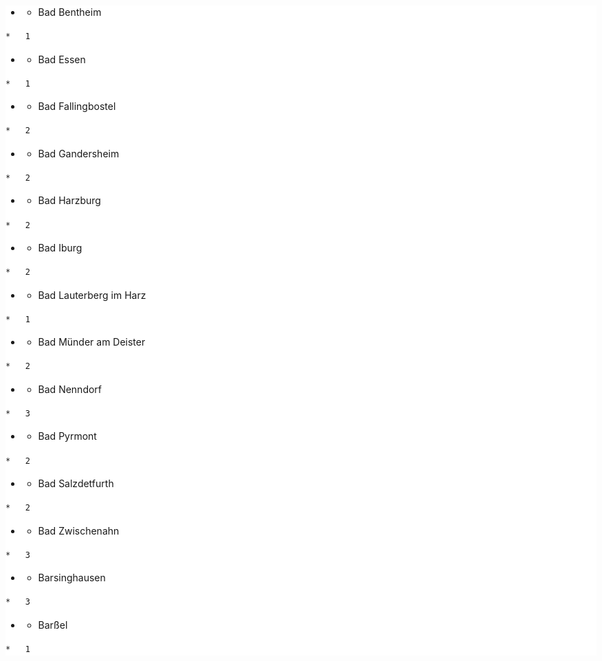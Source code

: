 
*    *   Bad Bentheim

    *   1


*    *   Bad Essen

    *   1


*    *   Bad Fallingbostel

    *   2


*    *   Bad Gandersheim

    *   2


*    *   Bad Harzburg

    *   2


*    *   Bad Iburg

    *   2


*    *   Bad Lauterberg im Harz

    *   1


*    *   Bad Münder am Deister

    *   2


*    *   Bad Nenndorf

    *   3


*    *   Bad Pyrmont

    *   2


*    *   Bad Salzdetfurth

    *   2


*    *   Bad Zwischenahn

    *   3


*    *   Barsinghausen

    *   3


*    *   Barßel

    *   1
